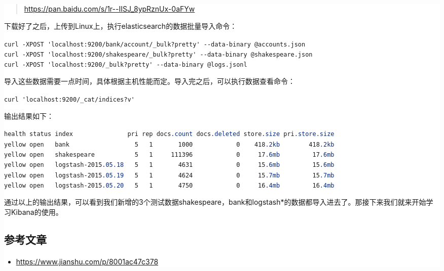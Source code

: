 > https://pan.baidu.com/s/1r--IISJ_8ypRznUx-0aFYw

下载好了之后，上传到Linux上，执行elasticsearch的数据批量导入命令：



```shell
curl -XPOST 'localhost:9200/bank/account/_bulk?pretty' --data-binary @accounts.json
curl -XPOST 'localhost:9200/shakespeare/_bulk?pretty' --data-binary @shakespeare.json
curl -XPOST 'localhost:9200/_bulk?pretty' --data-binary @logs.jsonl
```

导入这些数据需要一点时间，具体根据主机性能而定。导入完之后，可以执行数据查看命令：

`curl 'localhost:9200/_cat/indices?v'`

输出结果如下：



```css
health status index               pri rep docs.count docs.deleted store.size pri.store.size
yellow open   bank                  5   1       1000            0    418.2kb        418.2kb
yellow open   shakespeare           5   1     111396            0     17.6mb         17.6mb
yellow open   logstash-2015.05.18   5   1       4631            0     15.6mb         15.6mb
yellow open   logstash-2015.05.19   5   1       4624            0     15.7mb         15.7mb
yellow open   logstash-2015.05.20   5   1       4750            0     16.4mb         16.4mb
```

通过以上的输出结果，可以看到我们新增的3个测试数据shakespeare，bank和logstash*的数据都导入进去了。那接下来我们就来开始学习Kibana的使用。


## 参考文章
* https://www.jianshu.com/p/8001ac47c378